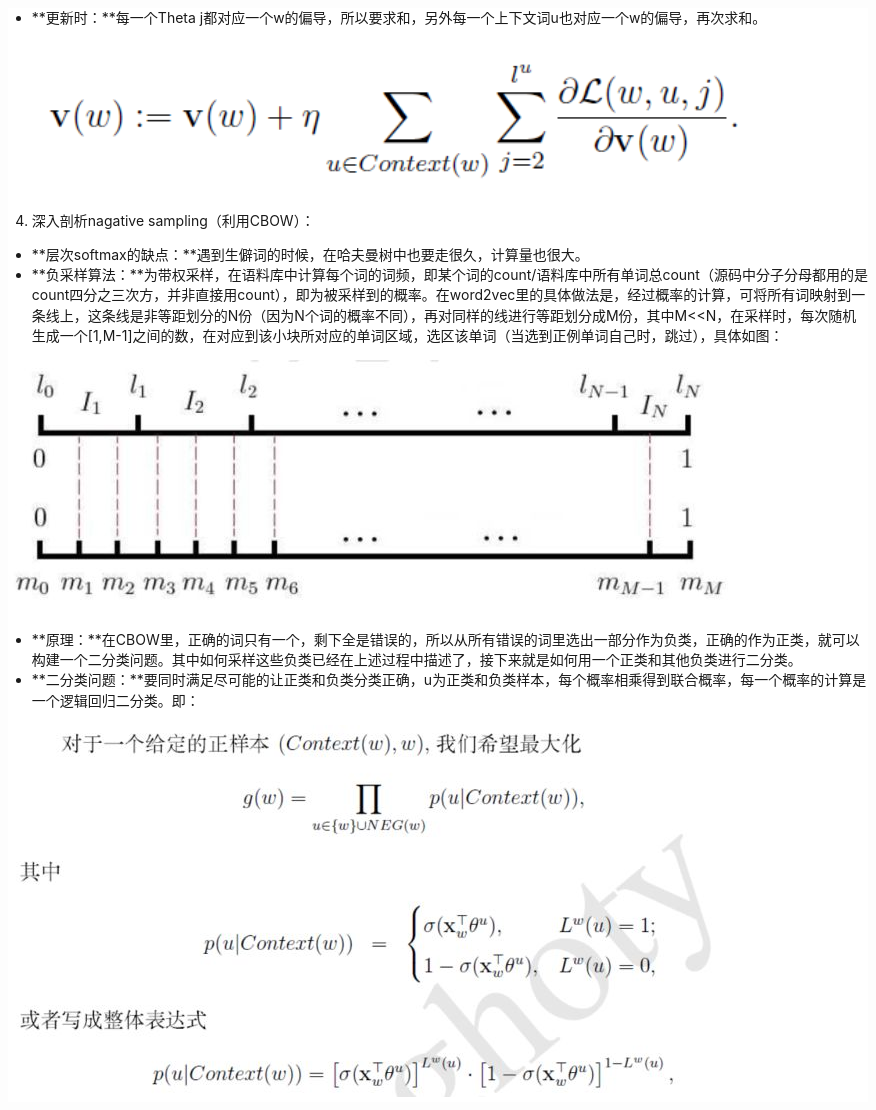 - **更新时：**每一个Theta j都对应一个w的偏导，所以要求和，另外每一个上下文词u也对应一个w的偏导，再次求和。

![](./images/N12-词向量小结/词向量-20201214-201036-188052.jpg)

4. 深入剖析nagative sampling（利用CBOW）：

- **层次softmax的缺点：**遇到生僻词的时候，在哈夫曼树中也要走很久，计算量也很大。
- **负采样算法：**为带权采样，在语料库中计算每个词的词频，即某个词的count/语料库中所有单词总count（源码中分子分母都用的是count四分之三次方，并非直接用count），即为被采样到的概率。在word2vec里的具体做法是，经过概率的计算，可将所有词映射到一条线上，这条线是非等距划分的N份（因为N个词的概率不同），再对同样的线进行等距划分成M份，其中M<<N，在采样时，每次随机生成一个[1,M-1]之间的数，在对应到该小块所对应的单词区域，选区该单词（当选到正例单词自己时，跳过），具体如图：

![](./images/N12-词向量小结/词向量-20201214-201035-711937.jpg)

- **原理：**在CBOW里，正确的词只有一个，剩下全是错误的，所以从所有错误的词里选出一部分作为负类，正确的作为正类，就可以构建一个二分类问题。其中如何采样这些负类已经在上述过程中描述了，接下来就是如何用一个正类和其他负类进行二分类。
- **二分类问题：**要同时满足尽可能的让正类和负类分类正确，u为正类和负类样本，每个概率相乘得到联合概率，每一个概率的计算是一个逻辑回归二分类。即：

![](./images/N12-词向量小结/词向量-20201214-201035-784322.jpg)
